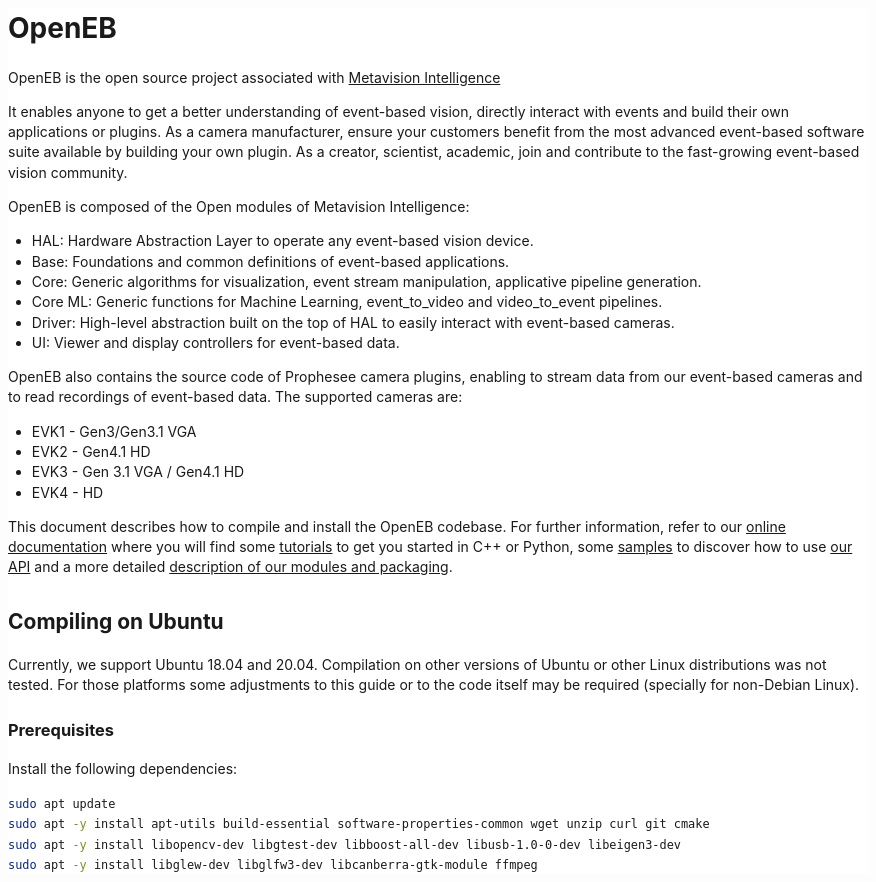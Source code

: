 # OpenEB

OpenEB is the open source project associated with [Metavision Intelligence](https://www.prophesee.ai/metavision-intelligence/)

It enables anyone to get a better understanding of event-based vision, directly interact with events and build
their own applications or plugins. As a camera manufacturer, ensure your customers benefit from the most advanced 
event-based software suite available by building your own plugin. As a creator, scientist, academic, join and contribute
to the fast-growing event-based vision community.

OpenEB is composed of the Open modules of Metavision Intelligence:
* HAL: Hardware Abstraction Layer to operate any event-based vision device.
* Base: Foundations and common definitions of event-based applications.
* Core: Generic algorithms for visualization, event stream manipulation, applicative pipeline generation.
* Core ML: Generic functions for Machine Learning, event_to_video and video_to_event pipelines.
* Driver: High-level abstraction built on the top of HAL to easily interact with event-based cameras.
* UI: Viewer and display controllers for event-based data.

OpenEB also contains the source code of Prophesee camera plugins, enabling to stream data from our event-based cameras
and to read recordings of event-based data. The supported cameras are:
* EVK1 - Gen3/Gen3.1 VGA
* EVK2 - Gen4.1 HD
* EVK3 - Gen 3.1 VGA / Gen4.1 HD
* EVK4 - HD

This document describes how to compile and install the OpenEB codebase.
For further information, refer to our [online documentation](https://docs.prophesee.ai/) where you will find
some [tutorials](https://docs.prophesee.ai/stable/metavision_sdk/tutorials/index.html) to get you started in C++ or Python,
some [samples](https://docs.prophesee.ai/stable/samples.html) to discover how to use
[our API](https://docs.prophesee.ai/stable/api.html) and a more detailed
[description of our modules and packaging](https://docs.prophesee.ai/stable/modules.html).


## Compiling on Ubuntu

Currently, we support Ubuntu 18.04 and 20.04. 
Compilation on other versions of Ubuntu or other Linux distributions was not tested.
For those platforms some adjustments to this guide or to the code itself may be required (specially for non-Debian Linux).

### Prerequisites

Install the following dependencies:

```bash
sudo apt update
sudo apt -y install apt-utils build-essential software-properties-common wget unzip curl git cmake
sudo apt -y install libopencv-dev libgtest-dev libboost-all-dev libusb-1.0-0-dev libeigen3-dev
sudo apt -y install libglew-dev libglfw3-dev libcanberra-gtk-module ffmpeg
```
